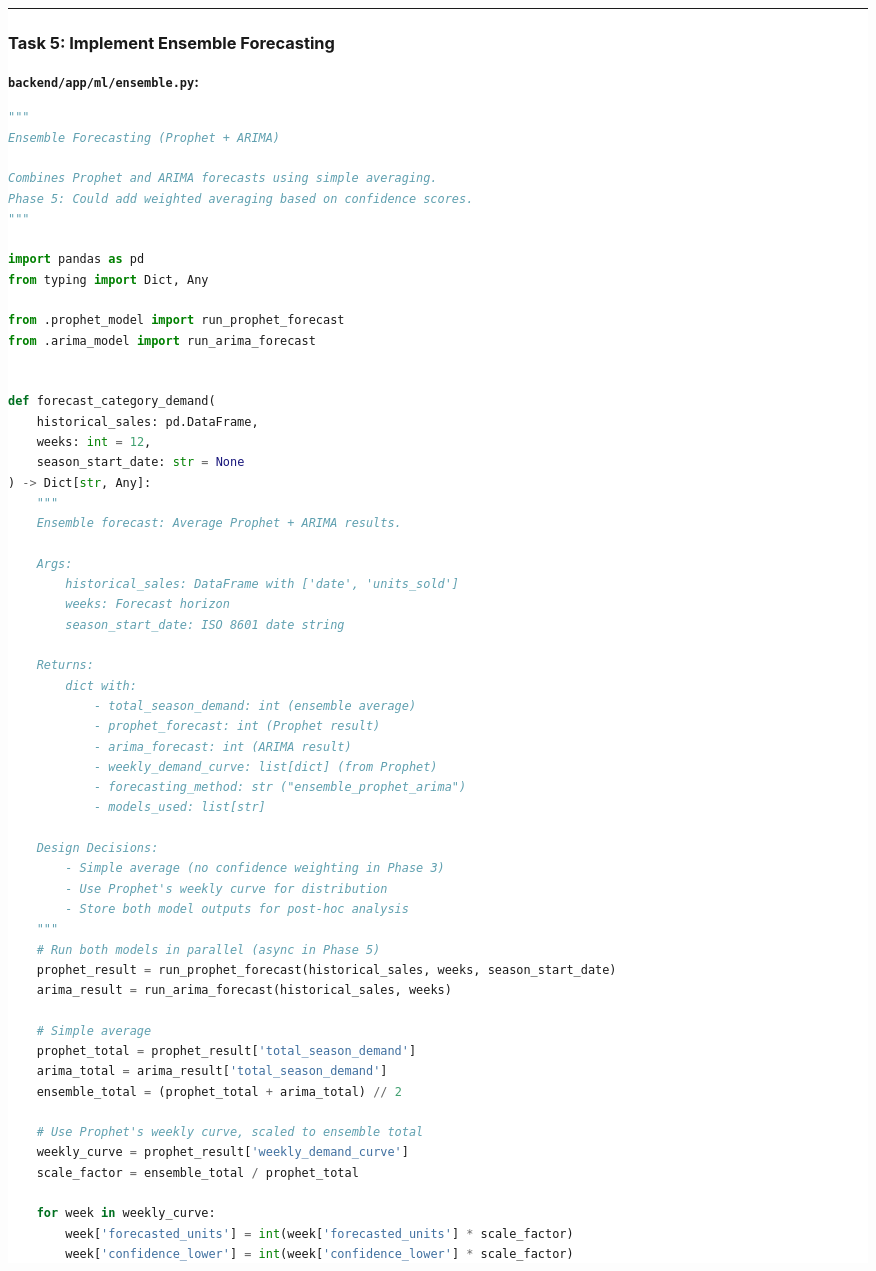 
---

### Task 5: Implement Ensemble Forecasting

**`backend/app/ml/ensemble.py`:**
```python
"""
Ensemble Forecasting (Prophet + ARIMA)

Combines Prophet and ARIMA forecasts using simple averaging.
Phase 5: Could add weighted averaging based on confidence scores.
"""

import pandas as pd
from typing import Dict, Any

from .prophet_model import run_prophet_forecast
from .arima_model import run_arima_forecast


def forecast_category_demand(
    historical_sales: pd.DataFrame,
    weeks: int = 12,
    season_start_date: str = None
) -> Dict[str, Any]:
    """
    Ensemble forecast: Average Prophet + ARIMA results.

    Args:
        historical_sales: DataFrame with ['date', 'units_sold']
        weeks: Forecast horizon
        season_start_date: ISO 8601 date string

    Returns:
        dict with:
            - total_season_demand: int (ensemble average)
            - prophet_forecast: int (Prophet result)
            - arima_forecast: int (ARIMA result)
            - weekly_demand_curve: list[dict] (from Prophet)
            - forecasting_method: str ("ensemble_prophet_arima")
            - models_used: list[str]

    Design Decisions:
        - Simple average (no confidence weighting in Phase 3)
        - Use Prophet's weekly curve for distribution
        - Store both model outputs for post-hoc analysis
    """
    # Run both models in parallel (async in Phase 5)
    prophet_result = run_prophet_forecast(historical_sales, weeks, season_start_date)
    arima_result = run_arima_forecast(historical_sales, weeks)

    # Simple average
    prophet_total = prophet_result['total_season_demand']
    arima_total = arima_result['total_season_demand']
    ensemble_total = (prophet_total + arima_total) // 2

    # Use Prophet's weekly curve, scaled to ensemble total
    weekly_curve = prophet_result['weekly_demand_curve']
    scale_factor = ensemble_total / prophet_total

    for week in weekly_curve:
        week['forecasted_units'] = int(week['forecasted_units'] * scale_factor)
        week['confidence_lower'] = int(week['confidence_lower'] * scale_factor)
```